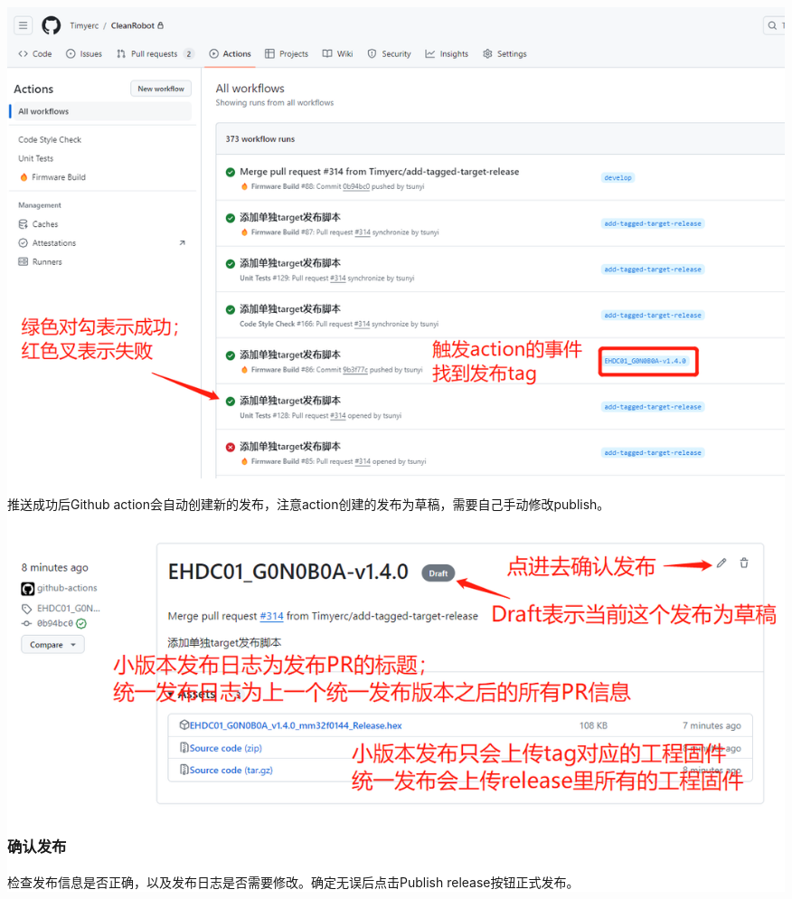 ![image](image/github-aciton-status.png)

推送成功后Github action会自动创建新的发布，注意action创建的发布为草稿，需要自己手动修改publish。

![image](image/github-action-release.png)

### 确认发布

检查发布信息是否正确，以及发布日志是否需要修改。确定无误后点击Publish release按钮正式发布。
